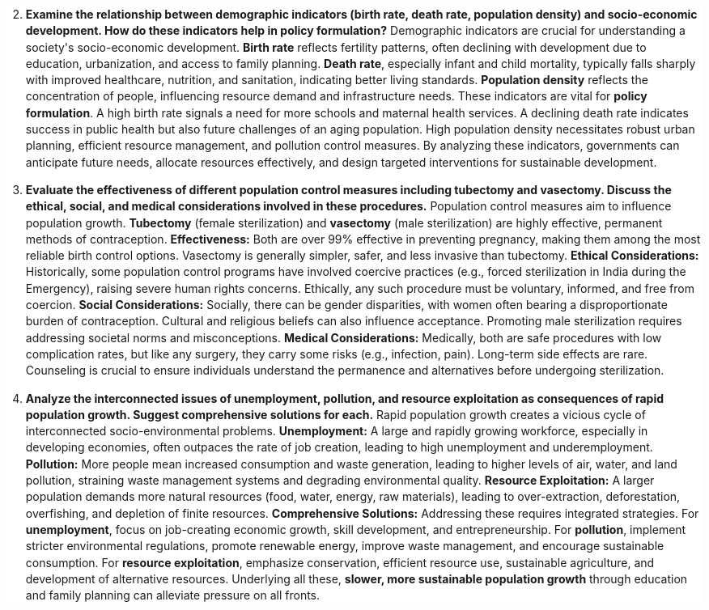2.  **Examine the relationship between demographic indicators (birth rate, death rate, population density) and socio-economic development. How do these indicators help in policy formulation?**
    Demographic indicators are crucial for understanding a society's socio-economic development. **Birth rate** reflects fertility patterns, often declining with development due to education, urbanization, and access to family planning. **Death rate**, especially infant and child mortality, typically falls sharply with improved healthcare, nutrition, and sanitation, indicating better living standards. **Population density** reflects the concentration of people, influencing resource demand and infrastructure needs. 
    These indicators are vital for **policy formulation**. A high birth rate signals a need for more schools and maternal health services. A declining death rate indicates success in public health but also future challenges of an aging population. High population density necessitates robust urban planning, efficient resource management, and pollution control measures. By analyzing these indicators, governments can anticipate future needs, allocate resources effectively, and design targeted interventions for sustainable development.

3.  **Evaluate the effectiveness of different population control measures including tubectomy and vasectomy. Discuss the ethical, social, and medical considerations involved in these procedures.**
    Population control measures aim to influence population growth. **Tubectomy** (female sterilization) and **vasectomy** (male sterilization) are highly effective, permanent methods of contraception. 
    **Effectiveness:** Both are over 99% effective in preventing pregnancy, making them among the most reliable birth control options. Vasectomy is generally simpler, safer, and less invasive than tubectomy. 
    **Ethical Considerations:** Historically, some population control programs have involved coercive practices (e.g., forced sterilization in India during the Emergency), raising severe human rights concerns. Ethically, any such procedure must be voluntary, informed, and free from coercion. 
    **Social Considerations:** Socially, there can be gender disparities, with women often bearing a disproportionate burden of contraception. Cultural and religious beliefs can also influence acceptance. Promoting male sterilization requires addressing societal norms and misconceptions. 
    **Medical Considerations:** Medically, both are safe procedures with low complication rates, but like any surgery, they carry some risks (e.g., infection, pain). Long-term side effects are rare. Counseling is crucial to ensure individuals understand the permanence and alternatives before undergoing sterilization.

4.  **Analyze the interconnected issues of unemployment, pollution, and resource exploitation as consequences of rapid population growth. Suggest comprehensive solutions for each.**
    Rapid population growth creates a vicious cycle of interconnected socio-environmental problems. 
    **Unemployment:** A large and rapidly growing workforce, especially in developing economies, often outpaces the rate of job creation, leading to high unemployment and underemployment. 
    **Pollution:** More people mean increased consumption and waste generation, leading to higher levels of air, water, and land pollution, straining waste management systems and degrading environmental quality. 
    **Resource Exploitation:** A larger population demands more natural resources (food, water, energy, raw materials), leading to over-extraction, deforestation, overfishing, and depletion of finite resources. 
    **Comprehensive Solutions:** Addressing these requires integrated strategies. For **unemployment**, focus on job-creating economic growth, skill development, and entrepreneurship. For **pollution**, implement stricter environmental regulations, promote renewable energy, improve waste management, and encourage sustainable consumption. For **resource exploitation**, emphasize conservation, efficient resource use, sustainable agriculture, and development of alternative resources. Underlying all these, **slower, more sustainable population growth** through education and family planning can alleviate pressure on all fronts.
